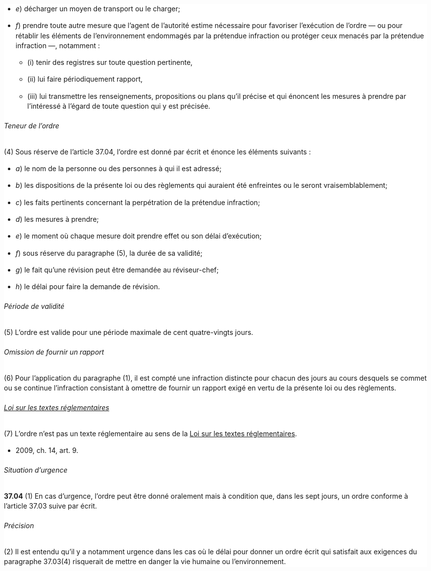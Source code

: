   * _e_) décharger un moyen de transport ou le charger;

  * _f_) prendre toute autre mesure que l’agent de l’autorité estime nécessaire pour favoriser l’exécution de l’ordre — ou pour rétablir les éléments de l’environnement endommagés par la prétendue infraction ou protéger ceux menacés par la prétendue infraction —, notamment :

    * (i) tenir des registres sur toute question pertinente,

    * (ii) lui faire périodiquement rapport,

    * (iii) lui transmettre les renseignements, propositions ou plans qu’il précise et qui énoncent les mesures à prendre par l’intéressé à l’égard de toute question qui y est précisée.

###### Teneur de l’ordre

(4) Sous réserve de l’article 37.04, l’ordre est donné par écrit et énonce les éléments suivants :

  * _a_) le nom de la personne ou des personnes à qui il est adressé;

  * _b_) les dispositions de la présente loi ou des règlements qui auraient été enfreintes ou le seront vraisemblablement;

  * _c_) les faits pertinents concernant la perpétration de la prétendue infraction;

  * _d_) les mesures à prendre;

  * _e_) le moment où chaque mesure doit prendre effet ou son délai d’exécution;

  * _f_) sous réserve du paragraphe (5), la durée de sa validité;

  * _g_) le fait qu’une révision peut être demandée au réviseur-chef;

  * _h_) le délai pour faire la demande de révision.

###### Période de validité

(5) L’ordre est valide pour une période maximale de cent quatre-vingts jours.

###### Omission de fournir un rapport

(6) Pour l’application du paragraphe (1), il est compté une infraction distincte pour chacun des jours au cours desquels se commet ou se continue l’infraction consistant à omettre de fournir un rapport exigé en vertu de la présente loi ou des règlements.

###### [Loi sur les textes réglementaires](/canada/fra/lois/S/S-22.md)

(7) L’ordre n’est pas un texte réglementaire au sens de la [Loi sur les textes réglementaires](/canada/fra/lois/S/S-22.md).

  * 2009, ch. 14, art. 9.

###### Situation d’urgence

**37.04** (1) En cas d’urgence, l’ordre peut être donné oralement mais à condition que, dans les sept jours, un ordre conforme à l’article 37.03 suive par écrit.

###### Précision

(2) Il est entendu qu’il y a notamment urgence dans les cas où le délai pour donner un ordre écrit qui satisfait aux exigences du paragraphe 37.03(4) risquerait de mettre en danger la vie humaine ou l’environnement.
